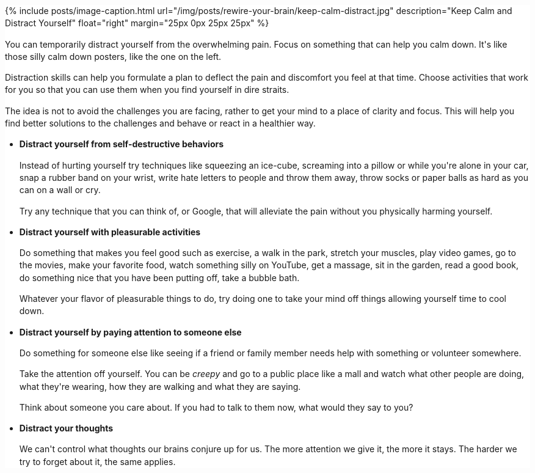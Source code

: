 {% include posts/image-caption.html
     url="/img/posts/rewire-your-brain/keep-calm-distract.jpg"
     description="Keep Calm and<br>Distract Yourself"
     float="right"
     margin="25px 0px 25px 25px"
%}

You can temporarily distract yourself from the overwhelming pain. Focus
on something that can help you calm down. It's like those silly calm down posters,
like the one on the left.

Distraction skills can help you formulate a plan to deflect the pain and
discomfort you feel at that time. Choose activities that work for you so that
you can use them when you find yourself in dire straits.

The idea is not to avoid the challenges you
are facing, rather to get your mind to a place of clarity and focus. This will
help you find better solutions to the challenges and behave or react in a
healthier way.

* **Distract yourself from self-destructive behaviors**

  Instead of hurting yourself try techniques like squeezing an ice-cube, screaming
  into a pillow or while you're alone in your car, snap a rubber band on your wrist, write
  hate letters to people and throw them away, throw socks or paper balls as hard
  as you can on a wall or cry.

  Try any technique that you can think of, or Google,
  that will alleviate the pain without you physically harming yourself.

* **Distract yourself with pleasurable activities**

  Do something that makes you feel good such as exercise, a walk in the park,
  stretch your muscles, play video games, go to the movies, make your favorite
  food, watch something silly on YouTube, get a massage, sit in the garden,
  read a good book, do something nice that you have been putting off, take a
  bubble bath.

  Whatever your flavor of pleasurable things to do, try doing one
  to take your mind off things allowing yourself time to cool down.

* **Distract yourself by paying attention to someone else**

  Do something for someone else like seeing if a friend or family member needs help
  with something or volunteer somewhere.

  Take the attention off yourself. You can be *creepy* and go to a public place
  like a mall and watch what other people are doing, what they're wearing, how they
  are walking and what they are saying.

  Think about someone you care about. If you had to talk to them now, what would
  they say to you?

* **Distract your thoughts**

  We can't control what thoughts our brains conjure up for us. The more attention
  we give it, the more it stays. The harder we try to forget about it, the same
  applies.
